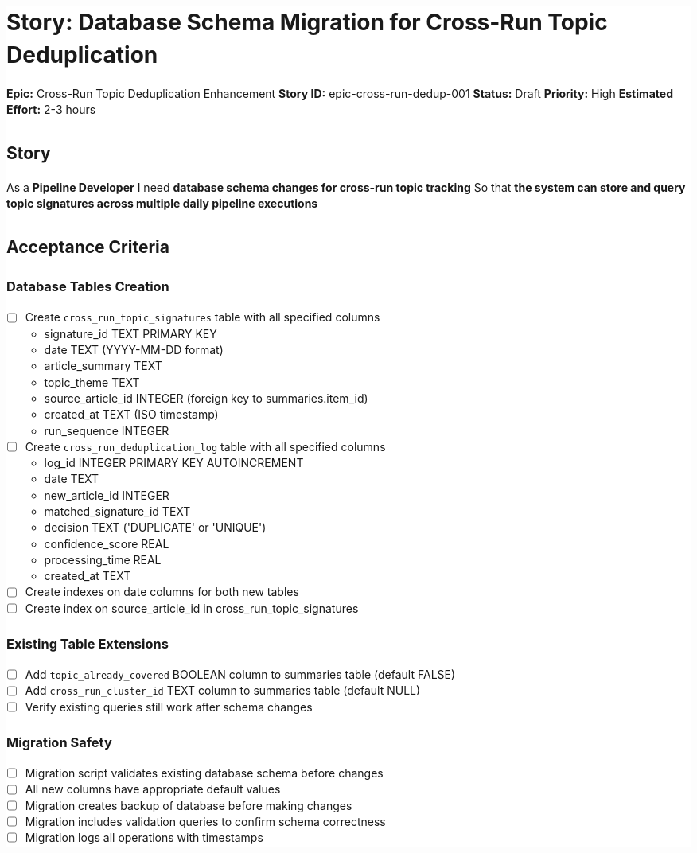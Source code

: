 # Story: Database Schema Migration for Cross-Run Topic Deduplication

**Epic:** Cross-Run Topic Deduplication Enhancement
**Story ID:** epic-cross-run-dedup-001
**Status:** Draft
**Priority:** High
**Estimated Effort:** 2-3 hours

## Story

As a **Pipeline Developer**
I need **database schema changes for cross-run topic tracking**
So that **the system can store and query topic signatures across multiple daily pipeline executions**

## Acceptance Criteria

### Database Tables Creation
- [ ] Create `cross_run_topic_signatures` table with all specified columns
  - signature_id TEXT PRIMARY KEY
  - date TEXT (YYYY-MM-DD format)
  - article_summary TEXT  
  - topic_theme TEXT
  - source_article_id INTEGER (foreign key to summaries.item_id)
  - created_at TEXT (ISO timestamp)
  - run_sequence INTEGER
- [ ] Create `cross_run_deduplication_log` table with all specified columns
  - log_id INTEGER PRIMARY KEY AUTOINCREMENT
  - date TEXT
  - new_article_id INTEGER
  - matched_signature_id TEXT
  - decision TEXT ('DUPLICATE' or 'UNIQUE')
  - confidence_score REAL
  - processing_time REAL
  - created_at TEXT
- [ ] Create indexes on date columns for both new tables
- [ ] Create index on source_article_id in cross_run_topic_signatures

### Existing Table Extensions
- [ ] Add `topic_already_covered` BOOLEAN column to summaries table (default FALSE)
- [ ] Add `cross_run_cluster_id` TEXT column to summaries table (default NULL)
- [ ] Verify existing queries still work after schema changes

### Migration Safety
- [ ] Migration script validates existing database schema before changes
- [ ] All new columns have appropriate default values
- [ ] Migration creates backup of database before making changes
- [ ] Migration includes validation queries to confirm schema correctness
- [ ] Migration logs all operations with timestamps
